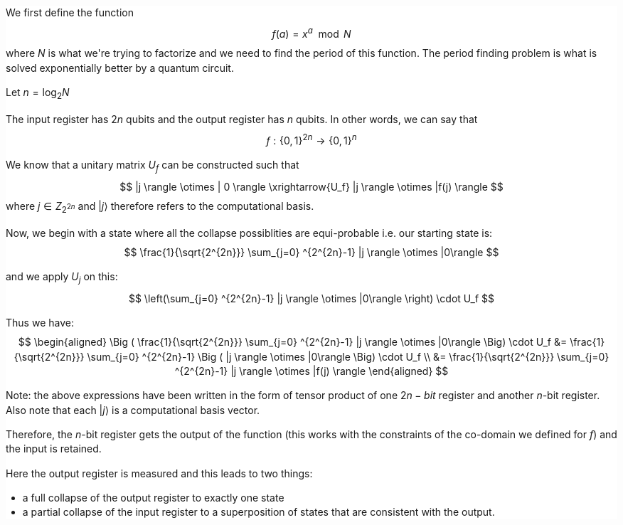 We first define the function 
$$
f(a) = x^a \mod{N}
$$
where $N$ is what we're trying to factorize and we need to find the period of this function. 
The period finding problem is what is solved exponentially better by a quantum circuit. 

Let $n = \log _2 N$

The input register has $2n$ qubits and the output register has $n$ qubits.
In other words, we can say that 
$$
f: \{0, 1\}^{2n} \to \{0,1\}^n
$$

We know that a unitary matrix $U_f$ can be constructed such that 
$$
|j \rangle \otimes | 0 \rangle \xrightarrow{U_f} |j \rangle \otimes |f(j) \rangle
$$
where $j \in Z_{2^{2n}}$ and $| j \rangle$ therefore refers to the computational basis. 

Now, we begin with a state where all the collapse possiblities are equi-probable 
i.e. our starting state is: 
$$
\frac{1}{\sqrt{2^{2n}}}  \sum_{j=0} ^{2^{2n}-1} |j \rangle \otimes |0\rangle
$$

and we apply $U_j$ on this:
$$
\left(\sum_{j=0} ^{2^{2n}-1} |j \rangle \otimes |0\rangle \right) \cdot U_f 
$$

Thus we have:
$$
\begin{aligned}
    \Big ( \frac{1}{\sqrt{2^{2n}}} \sum_{j=0} ^{2^{2n}-1} |j \rangle \otimes |0\rangle \Big) \cdot U_f  &= \frac{1}{\sqrt{2^{2n}}} \sum_{j=0} ^{2^{2n}-1} \Big ( |j \rangle \otimes |0\rangle \Big) \cdot U_f \\
    &= \frac{1}{\sqrt{2^{2n}}} \sum_{j=0} ^{2^{2n}-1} |j \rangle \otimes |f(j) \rangle
\end{aligned}
$$

Note: the above expressions have been written in the form of tensor product of
one $2n - bit$ register and another $n$-bit register. Also note that each $|j
\rangle$ is a computational basis vector. 

Therefore, the $n$-bit register gets the output of the function (this works with the constraints of the co-domain we defined for $f$) and the input is retained. 

Here the output register is measured and this leads to two things: 

- a full collapse of the output register to exactly one state 
- a partial collapse of the input register to a superposition of states that are consistent with the output. 
